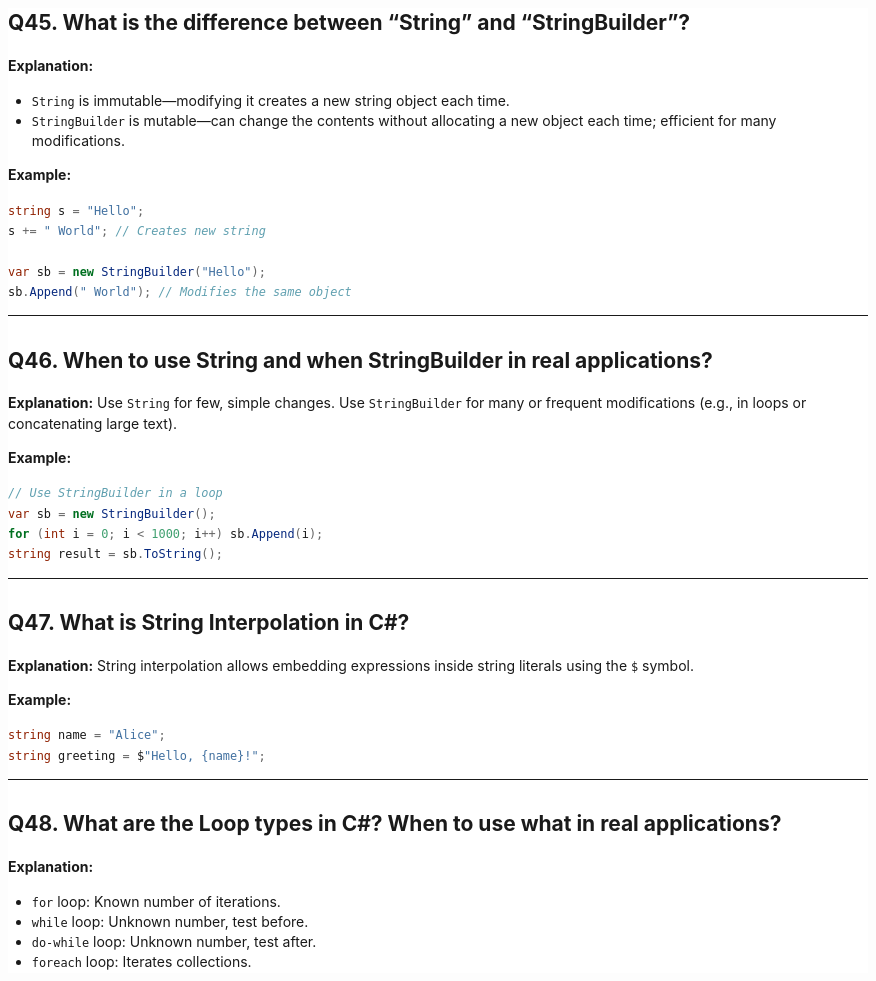 
## Q45. What is the difference between “String” and “StringBuilder”?

**Explanation:**
- `String` is immutable—modifying it creates a new string object each time.
- `StringBuilder` is mutable—can change the contents without allocating a new object each time; efficient for many modifications.

**Example:**
```csharp
string s = "Hello";
s += " World"; // Creates new string

var sb = new StringBuilder("Hello");
sb.Append(" World"); // Modifies the same object
```

---

## Q46. When to use String and when StringBuilder in real applications?

**Explanation:**
Use `String` for few, simple changes. Use `StringBuilder` for many or frequent modifications (e.g., in loops or concatenating large text).

**Example:**
```csharp
// Use StringBuilder in a loop
var sb = new StringBuilder();
for (int i = 0; i < 1000; i++) sb.Append(i);
string result = sb.ToString();
```

---

## Q47. What is String Interpolation in C#?

**Explanation:**
String interpolation allows embedding expressions inside string literals using the `$` symbol.

**Example:**
```csharp
string name = "Alice";
string greeting = $"Hello, {name}!";
```

---

## Q48. What are the Loop types in C#? When to use what in real applications?

**Explanation:**
- `for` loop: Known number of iterations.
- `while` loop: Unknown number, test before.
- `do-while` loop: Unknown number, test after.
- `foreach` loop: Iterates collections.
